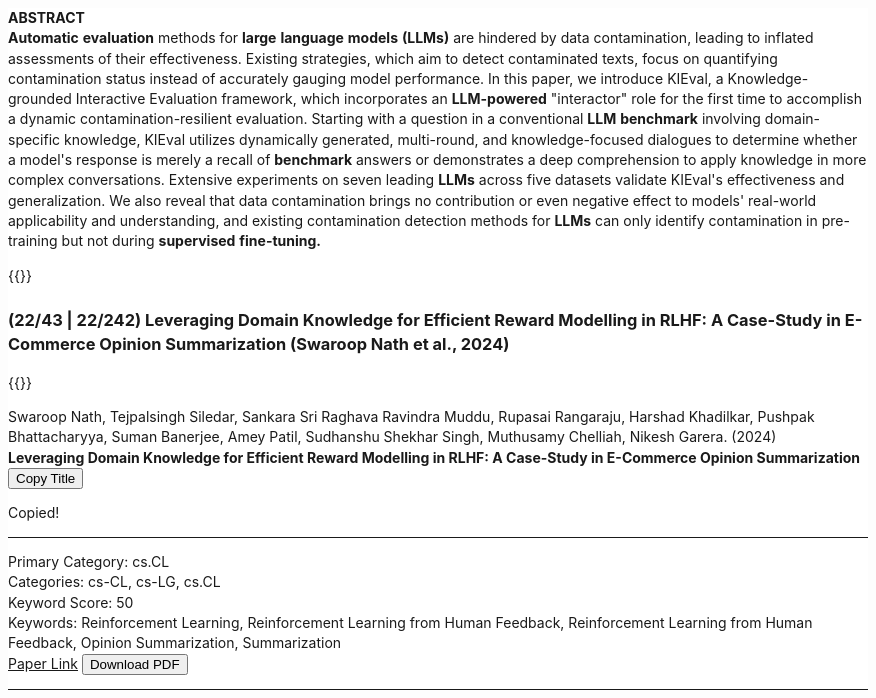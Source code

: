 

**ABSTRACT**  
<b>Automatic</b> <b>evaluation</b> methods for <b>large</b> <b>language</b> <b>models</b> <b>(LLMs)</b> are hindered by data contamination, leading to inflated assessments of their effectiveness. Existing strategies, which aim to detect contaminated texts, focus on quantifying contamination status instead of accurately gauging model performance. In this paper, we introduce KIEval, a Knowledge-grounded Interactive Evaluation framework, which incorporates an <b>LLM-powered</b> "interactor" role for the first time to accomplish a dynamic contamination-resilient evaluation. Starting with a question in a conventional <b>LLM</b> <b>benchmark</b> involving domain-specific knowledge, KIEval utilizes dynamically generated, multi-round, and knowledge-focused dialogues to determine whether a model's response is merely a recall of <b>benchmark</b> answers or demonstrates a deep comprehension to apply knowledge in more complex conversations. Extensive experiments on seven leading <b>LLMs</b> across five datasets validate KIEval's effectiveness and generalization. We also reveal that data contamination brings no contribution or even negative effect to models' real-world applicability and understanding, and existing contamination detection methods for <b>LLMs</b> can only identify contamination in pre-training but not during <b>supervised</b> <b>fine-tuning.</b>

{{</citation>}}


### (22/43 | 22/242) Leveraging Domain Knowledge for Efficient Reward Modelling in RLHF: A Case-Study in E-Commerce Opinion Summarization (Swaroop Nath et al., 2024)

{{<citation>}}

Swaroop Nath, Tejpalsingh Siledar, Sankara Sri Raghava Ravindra Muddu, Rupasai Rangaraju, Harshad Khadilkar, Pushpak Bhattacharyya, Suman Banerjee, Amey Patil, Sudhanshu Shekhar Singh, Muthusamy Chelliah, Nikesh Garera. (2024)  
**Leveraging Domain Knowledge for Efficient Reward Modelling in RLHF: A Case-Study in E-Commerce Opinion Summarization**
<br/>
<button class="copy-to-clipboard" title="Leveraging Domain Knowledge for Efficient Reward Modelling in RLHF: A Case-Study in E-Commerce Opinion Summarization" index=22>
  <span class="copy-to-clipboard-item">Copy Title<span>
</button>
<div class="toast toast-copied toast-index-22 align-items-center text-bg-secondary border-0 position-absolute top-0 end-0" role="alert" aria-live="assertive" aria-atomic="true">
  <div class="d-flex">
    <div class="toast-body">
      Copied!
    </div>
  </div>
</div>

---
Primary Category: cs.CL  
Categories: cs-CL, cs-LG, cs.CL  
Keyword Score: 50  
Keywords: Reinforcement Learning, Reinforcement Learning from Human Feedback, Reinforcement Learning from Human Feedback, Opinion Summarization, Summarization  
<a type="button" class="btn btn-outline-primary" href="http://arxiv.org/abs/2402.15473v1" target="_blank" >Paper Link</a>
<button type="button" class="btn btn-outline-primary download-pdf" url="https://arxiv.org/pdf/2402.15473v1.pdf" filename="2402.15473v1.pdf">Download PDF</button>

---